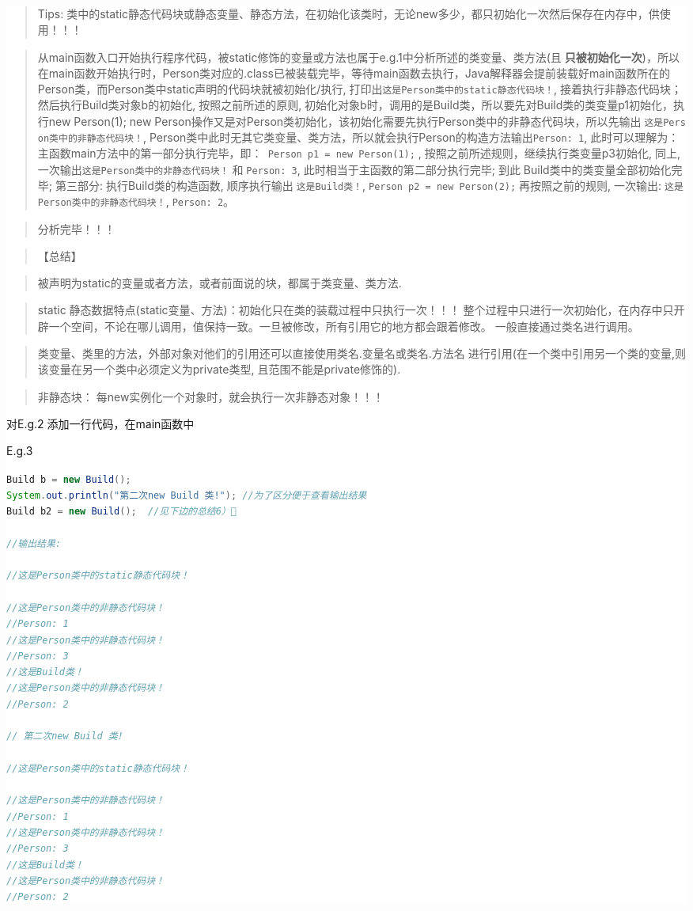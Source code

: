 > Tips: 类中的static静态代码块或静态变量、静态方法，在初始化该类时，无论new多少，都只初始化一次然后保存在内存中，供使用！！！

> 从main函数入口开始执行程序代码，被static修饰的变量或方法也属于e.g.1中分析所述的类变量、类方法(且 **只被初始化一次**)，所以在main函数开始执行时，Person类对应的.class已被装载完毕，等待main函数去执行，Java解释器会提前装载好main函数所在的Person类，而Person类中static声明的代码块就被初始化/执行, 打印出`这是Person类中的static静态代码块！`, 接着执行非静态代码块； 然后执行Build类对象b的初始化, 按照之前所述的原则, 初始化对象b时，调用的是Build类，所以要先对Build类的类变量p1初始化，执行new Person(1); new Person操作又是对Person类初始化，该初始化需要先执行Person类中的非静态代码块，所以先输出 `这是Person类中的非静态代码块！`, Person类中此时无其它类变量、类方法，所以就会执行Person的构造方法输出`Person: 1`, 此时可以理解为：主函数main方法中的第一部分执行完毕，即：` Person p1 = new Person(1);` , 按照之前所述规则，继续执行类变量p3初始化, 同上, 一次输出`这是Person类中的非静态代码块！` 和 `Person: 3`, 此时相当于主函数的第二部分执行完毕; 到此 Build类中的类变量全部初始化完毕; 第三部分: 执行Build类的构造函数, 顺序执行输出 `这是Build类！`, `Person p2 = new Person(2);` 再按照之前的规则, 一次输出: `这是Person类中的非静态代码块！`, `Person: 2`。

> 分析完毕！！！

> 【总结】

> 被声明为static的变量或者方法，或者前面说的块，都属于类变量、类方法.

> static 静态数据特点(static变量、方法)：初始化只在类的装载过程中只执行一次！！！
整个过程中只进行一次初始化，在内存中只开辟一个空间，不论在哪儿调用，值保持一致。一旦被修改，所有引用它的地方都会跟着修改。 一般直接通过类名进行调用。

> 类变量、类里的方法，外部对象对他们的引用还可以直接使用类名.变量名或类名.方法名 进行引用(在一个类中引用另一个类的变量,则该变量在另一个类中必须定义为private类型, 且范围不能是private修饰的).

> 非静态块： 每new实例化一个对象时，就会执行一次非静态对象！！！


对E.g.2 添加一行代码，在main函数中

E.g.3

```Java
Build b = new Build();
System.out.println("第二次new Build 类!"); //为了区分便于查看输出结果
Build b2 = new Build();  //见下边的总结6）

//输出结果:

//这是Person类中的static静态代码块！

//这是Person类中的非静态代码块！
//Person: 1
//这是Person类中的非静态代码块！
//Person: 3
//这是Build类！
//这是Person类中的非静态代码块！
//Person: 2

// 第二次new Build 类!

//这是Person类中的static静态代码块！

//这是Person类中的非静态代码块！
//Person: 1
//这是Person类中的非静态代码块！
//Person: 3
//这是Build类！
//这是Person类中的非静态代码块！
//Person: 2

```
